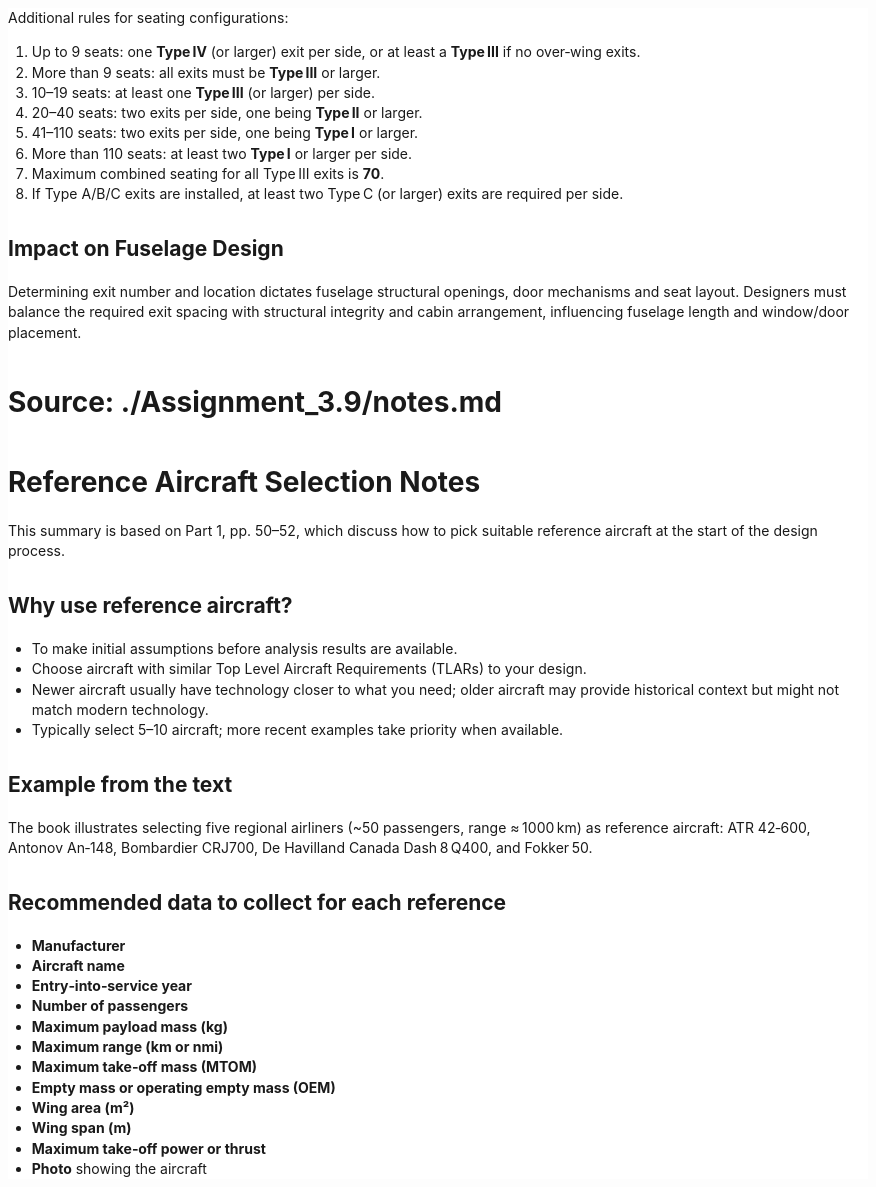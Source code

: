 Additional rules for seating configurations:
1. Up to 9 seats: one **Type IV** (or larger) exit per side, or at least a **Type III** if no over‑wing exits.
2. More than 9 seats: all exits must be **Type III** or larger.
3. 10–19 seats: at least one **Type III** (or larger) per side.
4. 20–40 seats: two exits per side, one being **Type II** or larger.
5. 41–110 seats: two exits per side, one being **Type I** or larger.
6. More than 110 seats: at least two **Type I** or larger per side.
7. Maximum combined seating for all Type III exits is **70**.
8. If Type A/B/C exits are installed, at least two Type C (or larger) exits are required per side.

## Impact on Fuselage Design
Determining exit number and location dictates fuselage structural openings, door mechanisms and seat layout. Designers must balance the required exit spacing with structural integrity and cabin arrangement, influencing fuselage length and window/door placement.


# Source: ./Assignment_3.9/notes.md

# Reference Aircraft Selection Notes

This summary is based on Part 1, pp. 50–52, which discuss how to pick suitable reference aircraft at the start of the design process.

## Why use reference aircraft?
* To make initial assumptions before analysis results are available.
* Choose aircraft with similar Top Level Aircraft Requirements (TLARs) to your design.
* Newer aircraft usually have technology closer to what you need; older aircraft may provide historical context but might not match modern technology.
* Typically select 5–10 aircraft; more recent examples take priority when available.

## Example from the text
The book illustrates selecting five regional airliners (~50 passengers, range ≈ 1000 km) as reference aircraft:
ATR 42‑600, Antonov An‑148, Bombardier CRJ700, De Havilland Canada Dash 8 Q400, and Fokker 50.

## Recommended data to collect for each reference
* **Manufacturer**
* **Aircraft name**
* **Entry‑into‑service year**
* **Number of passengers**
* **Maximum payload mass (kg)**
* **Maximum range (km or nmi)**
* **Maximum take‑off mass (MTOM)**
* **Empty mass or operating empty mass (OEM)**
* **Wing area (m²)**
* **Wing span (m)**
* **Maximum take‑off power or thrust**
* **Photo** showing the aircraft
